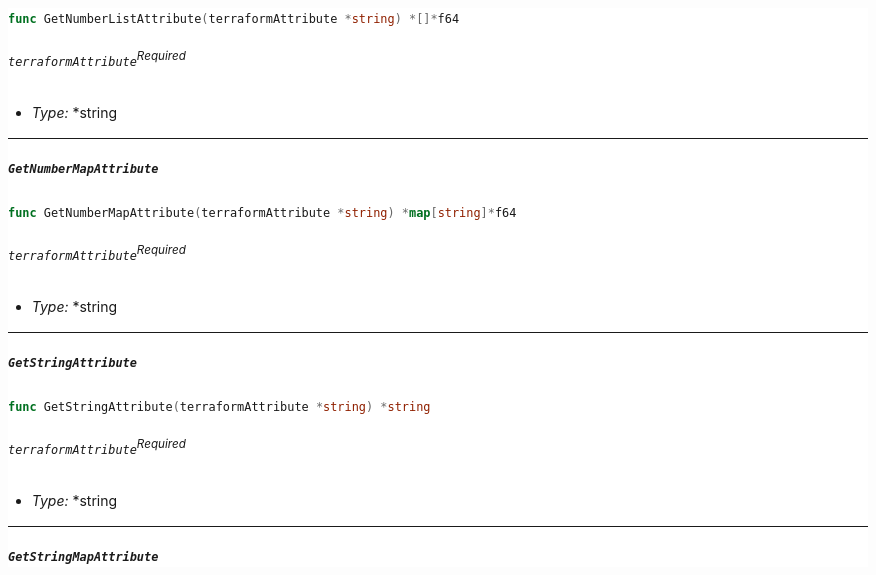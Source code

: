 ```go
func GetNumberListAttribute(terraformAttribute *string) *[]*f64
```

###### `terraformAttribute`<sup>Required</sup> <a name="terraformAttribute" id="@cdktf/provider-opentelekomcloud.dataOpentelekomcloudCesQuotasV1.DataOpentelekomcloudCesQuotasV1QuotasResourcesOutputReference.getNumberListAttribute.parameter.terraformAttribute"></a>

- *Type:* *string

---

##### `GetNumberMapAttribute` <a name="GetNumberMapAttribute" id="@cdktf/provider-opentelekomcloud.dataOpentelekomcloudCesQuotasV1.DataOpentelekomcloudCesQuotasV1QuotasResourcesOutputReference.getNumberMapAttribute"></a>

```go
func GetNumberMapAttribute(terraformAttribute *string) *map[string]*f64
```

###### `terraformAttribute`<sup>Required</sup> <a name="terraformAttribute" id="@cdktf/provider-opentelekomcloud.dataOpentelekomcloudCesQuotasV1.DataOpentelekomcloudCesQuotasV1QuotasResourcesOutputReference.getNumberMapAttribute.parameter.terraformAttribute"></a>

- *Type:* *string

---

##### `GetStringAttribute` <a name="GetStringAttribute" id="@cdktf/provider-opentelekomcloud.dataOpentelekomcloudCesQuotasV1.DataOpentelekomcloudCesQuotasV1QuotasResourcesOutputReference.getStringAttribute"></a>

```go
func GetStringAttribute(terraformAttribute *string) *string
```

###### `terraformAttribute`<sup>Required</sup> <a name="terraformAttribute" id="@cdktf/provider-opentelekomcloud.dataOpentelekomcloudCesQuotasV1.DataOpentelekomcloudCesQuotasV1QuotasResourcesOutputReference.getStringAttribute.parameter.terraformAttribute"></a>

- *Type:* *string

---

##### `GetStringMapAttribute` <a name="GetStringMapAttribute" id="@cdktf/provider-opentelekomcloud.dataOpentelekomcloudCesQuotasV1.DataOpentelekomcloudCesQuotasV1QuotasResourcesOutputReference.getStringMapAttribute"></a>
